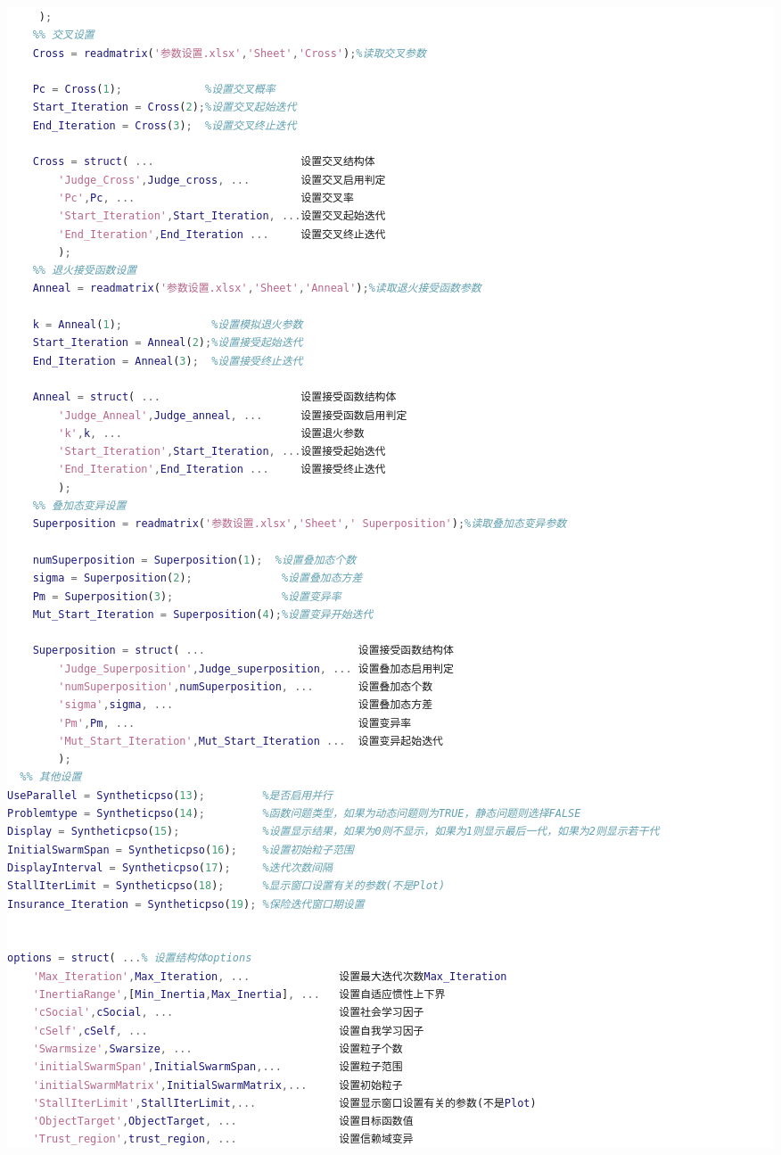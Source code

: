 ```matlab
     );
    %% 交叉设置
    Cross = readmatrix('参数设置.xlsx','Sheet','Cross');%读取交叉参数

    Pc = Cross(1);             %设置交叉概率
    Start_Iteration = Cross(2);%设置交叉起始迭代
    End_Iteration = Cross(3);  %设置交叉终止迭代

    Cross = struct( ...                       设置交叉结构体
        'Judge_Cross',Judge_cross, ...        设置交叉启用判定
        'Pc',Pc, ...                          设置交叉率
        'Start_Iteration',Start_Iteration, ...设置交叉起始迭代
        'End_Iteration',End_Iteration ...     设置交叉终止迭代
        );
    %% 退火接受函数设置
    Anneal = readmatrix('参数设置.xlsx','Sheet','Anneal');%读取退火接受函数参数

    k = Anneal(1);              %设置模拟退火参数   
    Start_Iteration = Anneal(2);%设置接受起始迭代
    End_Iteration = Anneal(3);  %设置接受终止迭代

    Anneal = struct( ...                      设置接受函数结构体
        'Judge_Anneal',Judge_anneal, ...      设置接受函数启用判定
        'k',k, ...                            设置退火参数
        'Start_Iteration',Start_Iteration, ...设置接受起始迭代
        'End_Iteration',End_Iteration ...     设置接受终止迭代
        );
    %% 叠加态变异设置
    Superposition = readmatrix('参数设置.xlsx','Sheet',' Superposition');%读取叠加态变异参数

    numSuperposition = Superposition(1);  %设置叠加态个数
    sigma = Superposition(2);              %设置叠加态方差
    Pm = Superposition(3);                 %设置变异率
    Mut_Start_Iteration = Superposition(4);%设置变异开始迭代

    Superposition = struct( ...                        设置接受函数结构体
        'Judge_Superposition',Judge_superposition, ... 设置叠加态启用判定
        'numSuperposition',numSuperposition, ...       设置叠加态个数
        'sigma',sigma, ...                             设置叠加态方差
        'Pm',Pm, ...                                   设置变异率
        'Mut_Start_Iteration',Mut_Start_Iteration ...  设置变异起始迭代
        );
  %% 其他设置
UseParallel = Syntheticpso(13);         %是否启用并行
Problemtype = Syntheticpso(14);         %函数问题类型，如果为动态问题则为TRUE，静态问题则选择FALSE
Display = Syntheticpso(15);             %设置显示结果，如果为0则不显示，如果为1则显示最后一代，如果为2则显示若干代
InitialSwarmSpan = Syntheticpso(16);    %设置初始粒子范围
DisplayInterval = Syntheticpso(17);     %迭代次数间隔
StallIterLimit = Syntheticpso(18);      %显示窗口设置有关的参数(不是Plot)
Insurance_Iteration = Syntheticpso(19); %保险迭代窗口期设置


options = struct( ...% 设置结构体options
    'Max_Iteration',Max_Iteration, ...              设置最大迭代次数Max_Iteration
    'InertiaRange',[Min_Inertia,Max_Inertia], ...   设置自适应惯性上下界
    'cSocial',cSocial, ...                          设置社会学习因子
    'cSelf',cSelf, ...                              设置自我学习因子
    'Swarmsize',Swarsize, ...                       设置粒子个数
    'initialSwarmSpan',InitialSwarmSpan,...         设置粒子范围
    'initialSwarmMatrix',InitialSwarmMatrix,...     设置初始粒子
    'StallIterLimit',StallIterLimit,...             设置显示窗口设置有关的参数(不是Plot)
    'ObjectTarget',ObjectTarget, ...                设置目标函数值
    'Trust_region',trust_region, ...                设置信赖域变异
```